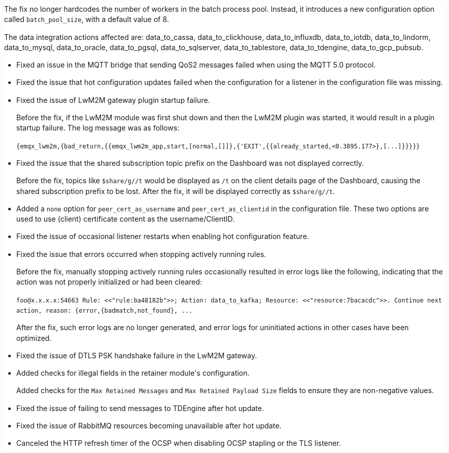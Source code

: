   The fix no longer hardcodes the number of workers in the batch process pool. Instead, it introduces a new configuration option called `batch_pool_size`, with a default value of 8.

  The data integration actions affected are: data_to_cassa, data_to_clickhouse, data_to_influxdb, data_to_iotdb, data_to_lindorm, data_to_mysql, data_to_oracle, data_to_pgsql, data_to_sqlserver, data_to_tablestore, data_to_tdengine, data_to_gcp_pubsub.

- Fixed an issue in the MQTT bridge that sending QoS2 messages failed when using the MQTT 5.0 protocol.

- Fixed the issue that hot configuration updates failed when the configuration for a listener in the configuration file was missing.

- Fixed the issue of LwM2M gateway plugin startup failure.

  Before the fix, if the LwM2M module was first shut down and then the LwM2M plugin was started, it would result in a plugin startup failure. The log message was as follows:

  ```
  {emqx_lwm2m,{bad_return,{{emqx_lwm2m_app,start,[normal,[]]},{'EXIT',{{already_started,<0.3895.177>},[...]}}}}}
  ```

- Fixed the issue that the shared subscription topic prefix on the Dashboard was not displayed correctly.

  Before the fix, topics like `$share/g//t` would be displayed as `/t` on the client details page of the Dashboard, causing the shared subscription prefix to be lost. After the fix, it will be displayed correctly as `$share/g//t`.

- Added a `none` option for `peer_cert_as_username` and `peer_cert_as_clientid` in the configuration file. These two options are used to use (client) certificate content as the username/ClientID.

- Fixed the issue of occasional listener restarts when enabling hot configuration feature.

- Fixed the issue that errors occurred when stopping actively running rules.

  Before the fix, manually stopping actively running rules occasionally resulted in error logs like the following, indicating that the action was not properly initialized or had been cleared:

  ```
  foo@x.x.x.x:54663 Rule: <<"rule:ba48182b">>; Action: data_to_kafka; Resource: <<"resource:7bacacdc">>. Continue next action, reason: {error,{badmatch,not_found}, ...
  ```

  After the fix, such error logs are no longer generated, and error logs for uninitiated actions in other cases have been optimized.

- Fixed the issue of DTLS PSK handshake failure in the LwM2M gateway.

- Added checks for illegal fields in the retainer module's configuration.

  Added checks for the `Max Retained Messages` and `Max Retained Payload Size` fields to ensure they are non-negative values.

- Fixed the issue of failing to send messages to TDEngine after hot update.

- Fixed the issue of RabbitMQ resources becoming unavailable after hot update.

- Canceled the HTTP refresh timer of the OCSP when disabling OCSP stapling or the TLS listener.
